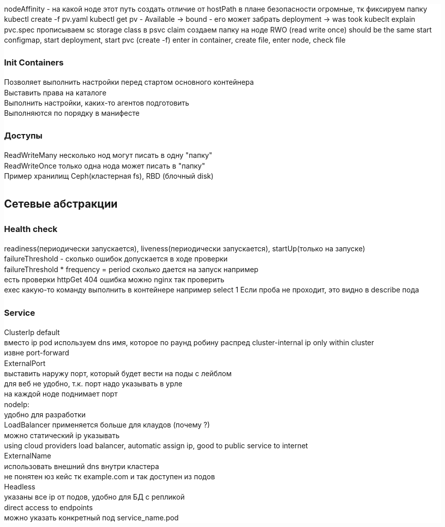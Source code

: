   nodeAffinity - на какой ноде этот путь создать
отличие от hostPath в плане безопасности огромные, тк фиксируем папку
kubectl create -f pv.yaml
kubectl get pv - Available -> bound - его может забрать deployment -> was took
kubeclt explain pvc.spec
прописываем sc storage class в psvc claim
создаем папку на ноде
RWO (read write once) should be the same
start configmap, start deployment, start pvc (create -f)
enter in container, create file, enter node, check file


### Init Containers
Позволяет выполнить настройки перед стартом основного контейнера  
Выставить права на каталоге  
Выполнить настройки, каких-то агентов подготовить  
Выполняются по порядку в манифесте  

### Доступы  
ReadWriteMany несколько нод могут писать в одну "папку"  
ReadWriteOnce только одна нода может писать в "папку"  
Пример хранилищ Ceph(кластерная fs), RBD (блочный disk)  


## Сетевые абстракции  
### Health check  
readiness(периодически запускается), liveness(периодически запускается), startUp(только на запуске)  
failureThreshold - сколько ошибок допускается в ходе проверки  
failureThreshold * frequency = period сколько дается на запуск например  
есть проверки
  httpGet  404 ошибка можно nginx так проверить  
  exec  какую-то команду выполнить в контейнере например select 1
Если проба не проходит, это видно в describe пода  

### Service  
ClusterIp   default  
  вместо ip pod используем dns имя, которое по раунд робину распред
  cluster-internal ip only within cluster  
  извне port-forward  
ExternalPort  
  выставить наружу порт, который будет вести на поды с лейблом  
  для веб не удобно, т.к. порт надо указывать в урле  
  на каждой ноде поднимает порт  
  nodeIp:<port>  
  удобно для разработки  
LoadBalancer
  применяется больше для клаудов (почему ?)  
  можно статический ip указывать  
  using cloud providers load balancer, automatic assign ip, good to public service to internet  
ExternalName  
  использовать внешний dns внутри кластера  
  не понятен юз кейс тк example.com и так доступен из подов  
Headless  
  указаны все ip от подов, удобно для БД с репликой  
  direct access to endpoints  
  можно указать конкретный под service_name.pod  
